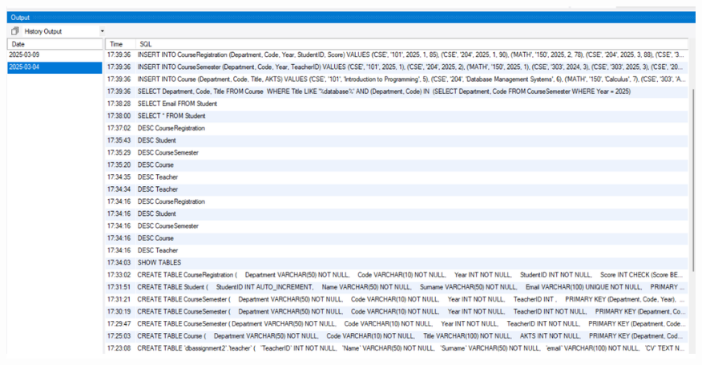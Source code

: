 ![Ekran görüntüsü 2025-03-10 112528.png](content/uploads/67cea201a1f3c-Ekran-g--r--nt--s---2025-03-10-112528.png)
